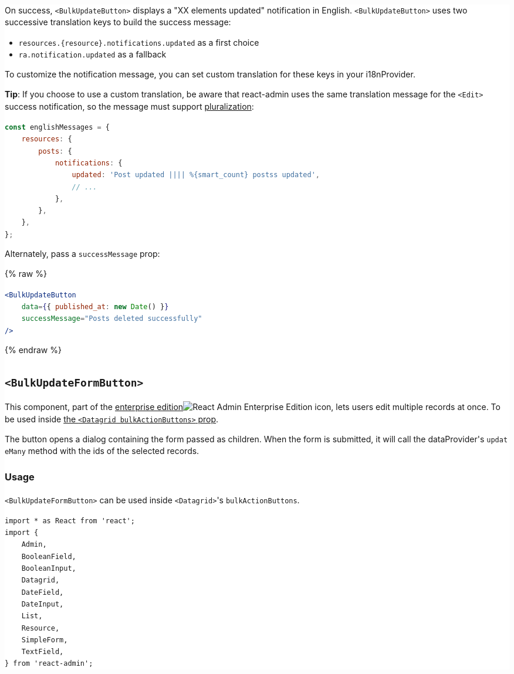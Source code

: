 On success, `<BulkUpdateButton>` displays a "XX elements updated" notification in English. `<BulkUpdateButton>` uses two successive translation keys to build the success message:

- `resources.{resource}.notifications.updated` as a first choice
- `ra.notification.updated` as a fallback

To customize the notification message, you can set custom translation for these keys in your i18nProvider.

**Tip**: If you choose to use a custom translation, be aware that react-admin uses the same translation message for the `<Edit>` success notification, so the message must support [pluralization](./TranslationTranslating.md#interpolation-pluralization-and-default-translation):

```jsx
const englishMessages = {
    resources: {
        posts: {
            notifications: {
                updated: 'Post updated |||| %{smart_count} postss updated',
                // ...
            },
        },
    },
};
```

Alternately, pass a `successMessage` prop:

{% raw %}
```jsx
<BulkUpdateButton
    data={{ published_at: new Date() }}
    successMessage="Posts deleted successfully"
/>
```
{% endraw %}

## `<BulkUpdateFormButton>`

This component, part of the [enterprise edition](https://react-admin-ee.marmelab.com/documentation/ra-form-layout)<img class="icon" src="./img/premium.svg" alt="React Admin Enterprise Edition icon" />, lets users edit multiple records at once. To be used inside [the `<Datagrid bulkActionButtons>` prop](./Datagrid.md#bulkactionbuttons).

<video controls autoplay playsinline muted loop>
  <source src="./img/BulkUpdateButton-SimpleForm.webm" type="video/webm"/>
  <source src="./img/BulkUpdateButton-SimpleForm.mp4" type="video/mp4"/>
  Your browser does not support the video tag.
</video>

The button opens a dialog containing the form passed as children. When the form is submitted, it will call the dataProvider's `updateMany` method with the ids of the selected records.

### Usage

`<BulkUpdateFormButton>` can be used inside `<Datagrid>`'s `bulkActionButtons`.

```tsx
import * as React from 'react';
import {
    Admin,
    BooleanField,
    BooleanInput,
    Datagrid,
    DateField,
    DateInput,
    List,
    Resource,
    SimpleForm,
    TextField,
} from 'react-admin';
```